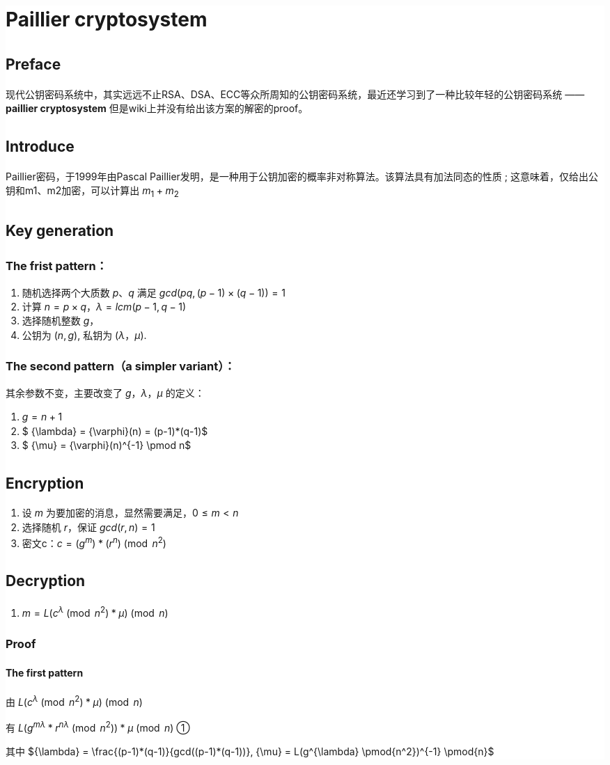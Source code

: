 # Paillier cryptosystem

## Preface

现代公钥密码系统中，其实远远不止RSA、DSA、ECC等众所周知的公钥密码系统，最近还学习到了一种比较年轻的公钥密码系统 —— **paillier cryptosystem** 但是wiki上并没有给出该方案的解密的proof。

## Introduce

Paillier密码，于1999年由Pascal Paillier发明，是一种用于公钥加密的概率非对称算法。该算法具有加法同态的性质 ; 这意味着，仅给出公钥和m1、m2加密，可以计算出 $m_1 + m_2$

##  Key generation

### The frist pattern：

1. 随机选择两个大质数 $p$、$q$ 满足 $gcd(pq, (p-1)\times(q-1))=1$ 
1. 计算 $n=p \times q， \lambda = lcm(p-1, q-1)$   
1. 选择随机整数 $g$，
1. 公钥为 $(n, g)$, 私钥为 $({\lambda}，{\mu})$.

### The second pattern（a simpler variant）：

其余参数不变，主要改变了 $g，{\lambda}，{\mu}$ 的定义：

1. $g = n+1$
1. $ {\lambda} = {\varphi}(n) = (p-1)*(q-1)$ 
1. $ {\mu} = {\varphi}(n)^{-1} \pmod n$ 

## Encryption

1. 设 $m$ 为要加密的消息，显然需要满足，$0 \le m < n$
1. 选择随机 $r$，保证 $gcd(r, n) = 1$
1. 密文c：$c = (g^m) *(r^n) \pmod {n^2}$

## Decryption

1. $m =  L( c^{\lambda} \pmod {n^2}  * {\mu} ) \pmod n$

### Proof

#### The first pattern

由 $L(c^{\lambda} \pmod{n^2}*{\mu}) \pmod{n}$

有 $L(g^{m{\lambda}}*r^{n{\lambda}} \pmod{n^2})*{\mu} \pmod{n}$ ①

其中 ${\lambda} = \frac{(p-1)*(q-1)}{gcd((p-1)*(q-1))}, {\mu} = L(g^{\lambda} \pmod{n^2})^{-1} \pmod{n}$

